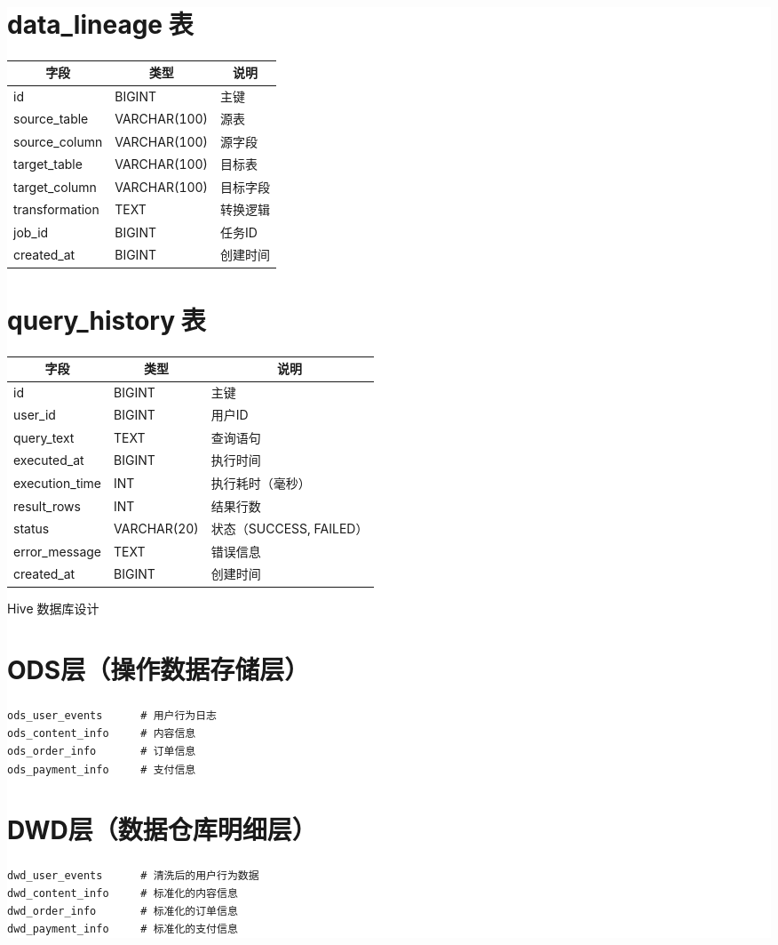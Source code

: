  # data_lineage 表

| 字段 | 类型 | 说明 |
|------|------|------|
| id | BIGINT | 主键 |
| source_table | VARCHAR(100) | 源表 |
| source_column | VARCHAR(100) | 源字段 |
| target_table | VARCHAR(100) | 目标表 |
| target_column | VARCHAR(100) | 目标字段 |
| transformation | TEXT | 转换逻辑 |
| job_id | BIGINT | 任务ID |
| created_at | BIGINT | 创建时间 |

 # query_history 表

| 字段 | 类型 | 说明 |
|------|------|------|
| id | BIGINT | 主键 |
| user_id | BIGINT | 用户ID |
| query_text | TEXT | 查询语句 |
| executed_at | BIGINT | 执行时间 |
| execution_time | INT | 执行耗时（毫秒） |
| result_rows | INT | 结果行数 |
| status | VARCHAR(20) | 状态（SUCCESS, FAILED） |
| error_message | TEXT | 错误信息 |
| created_at | BIGINT | 创建时间 |

  Hive 数据库设计

 # ODS层（操作数据存储层）
```
ods_user_events      # 用户行为日志
ods_content_info     # 内容信息
ods_order_info       # 订单信息
ods_payment_info     # 支付信息
```

 # DWD层（数据仓库明细层）
```
dwd_user_events      # 清洗后的用户行为数据
dwd_content_info     # 标准化的内容信息
dwd_order_info       # 标准化的订单信息
dwd_payment_info     # 标准化的支付信息
```
